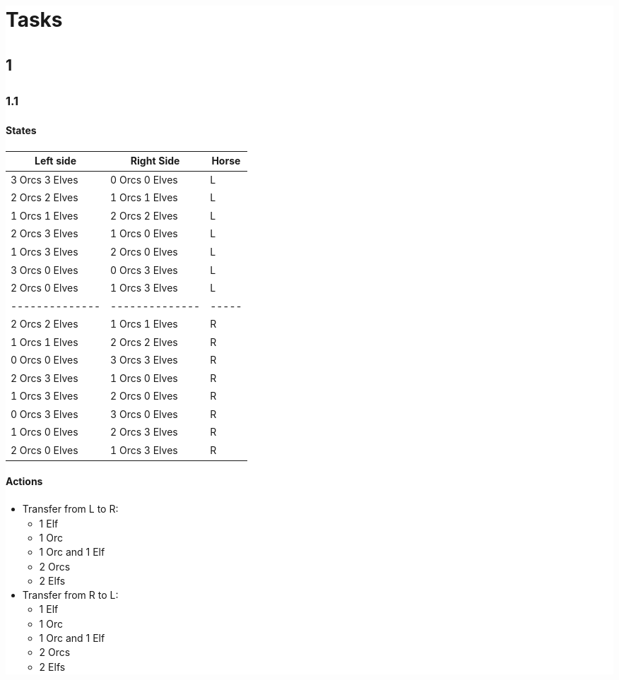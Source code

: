 # Tasks

## 1

### 1.1

#### States

| Left side      | Right Side     | Horse |
| -------------- | -------------- | ----- |
| 3 Orcs 3 Elves | 0 Orcs 0 Elves | L     |
| 2 Orcs 2 Elves | 1 Orcs 1 Elves | L     |
| 1 Orcs 1 Elves | 2 Orcs 2 Elves | L     |
| 2 Orcs 3 Elves | 1 Orcs 0 Elves | L     |
| 1 Orcs 3 Elves | 2 Orcs 0 Elves | L     |
| 3 Orcs 0 Elves | 0 Orcs 3 Elves | L     |
| 2 Orcs 0 Elves | 1 Orcs 3 Elves | L     |
| -------------- | -------------- | ----- |
| 2 Orcs 2 Elves | 1 Orcs 1 Elves | R     |
| 1 Orcs 1 Elves | 2 Orcs 2 Elves | R     |
| 0 Orcs 0 Elves | 3 Orcs 3 Elves | R     |
| 2 Orcs 3 Elves | 1 Orcs 0 Elves | R     |
| 1 Orcs 3 Elves | 2 Orcs 0 Elves | R     |
| 0 Orcs 3 Elves | 3 Orcs 0 Elves | R     |
| 1 Orcs 0 Elves | 2 Orcs 3 Elves | R     |
| 2 Orcs 0 Elves | 1 Orcs 3 Elves | R     |

#### Actions

- Transfer from L to R:
  - 1 Elf
  - 1 Orc
  - 1 Orc and 1 Elf
  - 2 Orcs
  - 2 Elfs
- Transfer from R to L:
  - 1 Elf
  - 1 Orc
  - 1 Orc and 1 Elf
  - 2 Orcs
  - 2 Elfs
